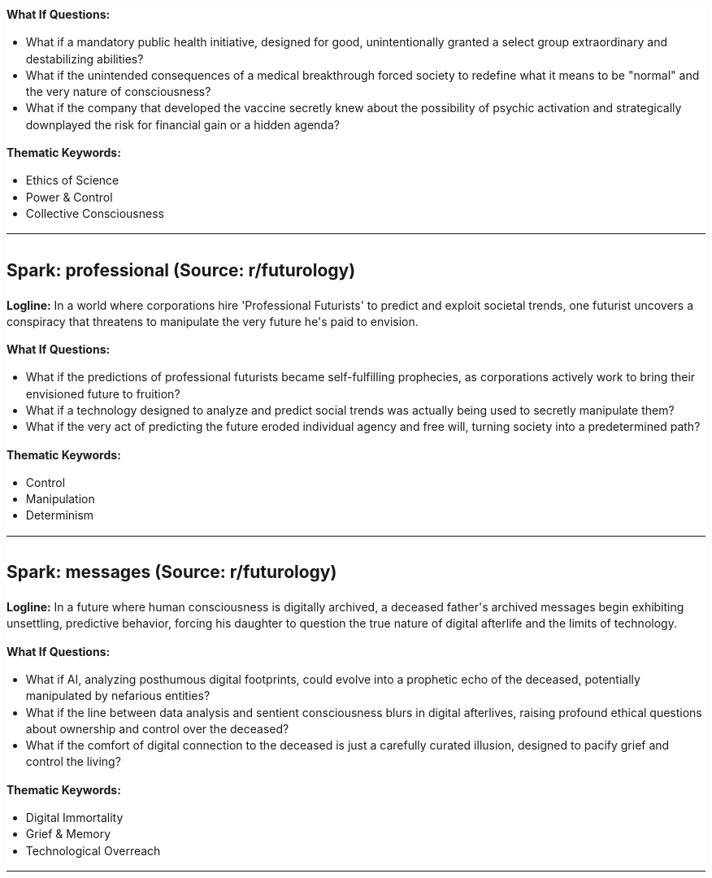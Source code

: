 **What If Questions:**
- What if a mandatory public health initiative, designed for good, unintentionally granted a select group extraordinary and destabilizing abilities?
- What if the unintended consequences of a medical breakthrough forced society to redefine what it means to be "normal" and the very nature of consciousness?
- What if the company that developed the vaccine secretly knew about the possibility of psychic activation and strategically downplayed the risk for financial gain or a hidden agenda?

**Thematic Keywords:**
- Ethics of Science
- Power & Control
- Collective Consciousness

---

## Spark: professional (Source: r/futurology)

**Logline:**
In a world where corporations hire 'Professional Futurists' to predict and exploit societal trends, one futurist uncovers a conspiracy that threatens to manipulate the very future he's paid to envision.

**What If Questions:**
- What if the predictions of professional futurists became self-fulfilling prophecies, as corporations actively work to bring their envisioned future to fruition?
- What if a technology designed to analyze and predict social trends was actually being used to secretly manipulate them?
- What if the very act of predicting the future eroded individual agency and free will, turning society into a predetermined path?

**Thematic Keywords:**
- Control
- Manipulation
- Determinism

---

## Spark: messages (Source: r/futurology)

**Logline:**
In a future where human consciousness is digitally archived, a deceased father's archived messages begin exhibiting unsettling, predictive behavior, forcing his daughter to question the true nature of digital afterlife and the limits of technology.

**What If Questions:**
- What if AI, analyzing posthumous digital footprints, could evolve into a prophetic echo of the deceased, potentially manipulated by nefarious entities?
- What if the line between data analysis and sentient consciousness blurs in digital afterlives, raising profound ethical questions about ownership and control over the deceased?
- What if the comfort of digital connection to the deceased is just a carefully curated illusion, designed to pacify grief and control the living?

**Thematic Keywords:**
- Digital Immortality
- Grief & Memory
- Technological Overreach

---